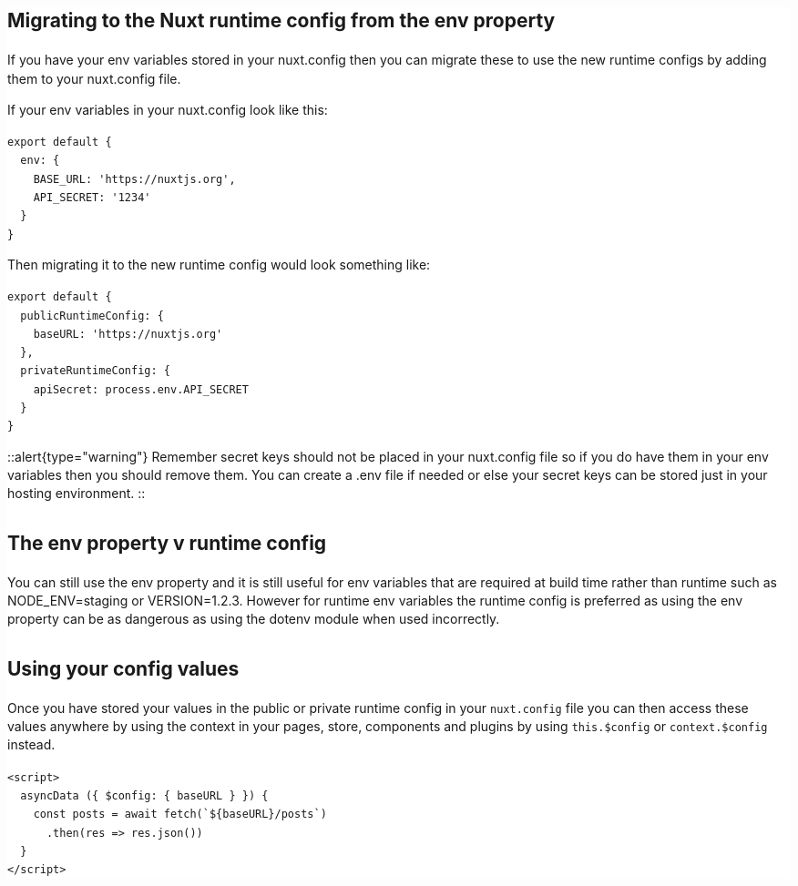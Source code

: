 ## Migrating to the Nuxt runtime config from the env property

If you have your env variables stored in your nuxt.config then you can migrate these to use the new runtime configs by adding them to your nuxt.config file.

If your env variables in your nuxt.config look like this:

```js{}[nuxt.config.js]
export default {
  env: {
    BASE_URL: 'https://nuxtjs.org',
    API_SECRET: '1234'
  }
}
```

Then migrating it to the new runtime config would look something like:

```js{}[nuxt.config.js]
export default {
  publicRuntimeConfig: {
    baseURL: 'https://nuxtjs.org'
  },
  privateRuntimeConfig: {
    apiSecret: process.env.API_SECRET
  }
}
```

::alert{type="warning"}
Remember secret keys should not be placed in your nuxt.config file so if you do have them in your env variables then you should remove them. You can create a .env file if needed or else your secret keys can be stored just in your hosting environment.
::

## The env property v runtime config

You can still use the env property and it is still useful for env variables that are required at build time rather than runtime such as NODE_ENV=staging or VERSION=1.2.3. However for runtime env variables the runtime config is preferred as using the env property can be as dangerous as using the dotenv module when used incorrectly.

## Using your config values

Once you have stored your values in the public or private runtime config in your `nuxt.config` file you can then access these values anywhere by using the context in your pages, store, components and plugins by using `this.$config` or `context.$config` instead.

```html{}[pages/index.vue]
<script>
  asyncData ({ $config: { baseURL } }) {
  	const posts = await fetch(`${baseURL}/posts`)
      .then(res => res.json())
  }
</script>
```
